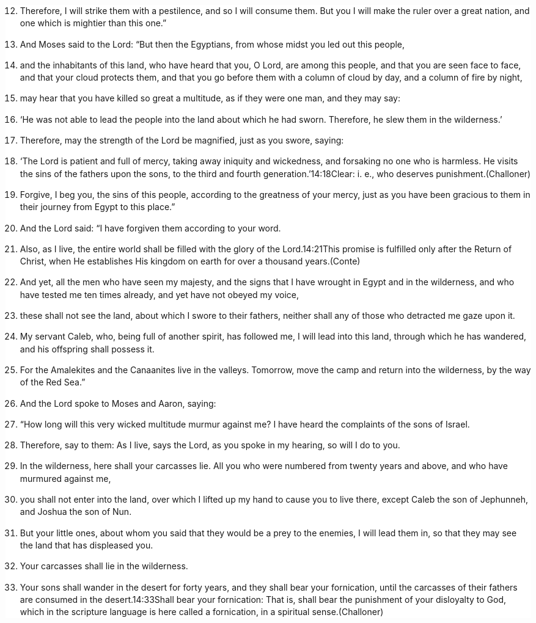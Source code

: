 12. Therefore, I will strike them with a pestilence, and so I will consume them. But you I will make the ruler over a great nation, and one which is mightier than this one.”

13. And Moses said to the Lord: “But then the Egyptians, from whose midst you led out this people,

14. and the inhabitants of this land, who have heard that you, O Lord, are among this people, and that you are seen face to face, and that your cloud protects them, and that you go before them with a column of cloud by day, and a column of fire by night,

15. may hear that you have killed so great a multitude, as if they were one man, and they may say:

16. ‘He was not able to lead the people into the land about which he had sworn. Therefore, he slew them in the wilderness.’

17. Therefore, may the strength of the Lord be magnified, just as you swore, saying:

18. ‘The Lord is patient and full of mercy, taking away iniquity and wickedness, and forsaking no one who is harmless. He visits the sins of the fathers upon the sons, to the third and fourth generation.’14:18Clear: i. e., who deserves punishment.(Challoner)

19. Forgive, I beg you, the sins of this people, according to the greatness of your mercy, just as you have been gracious to them in their journey from Egypt to this place.”

20. And the Lord said: “I have forgiven them according to your word.

21. Also, as I live, the entire world shall be filled with the glory of the Lord.14:21This promise is fulfilled only after the Return of Christ, when He establishes His kingdom on earth for over a thousand years.(Conte)

22. And yet, all the men who have seen my majesty, and the signs that I have wrought in Egypt and in the wilderness, and who have tested me ten times already, and yet have not obeyed my voice,

23. these shall not see the land, about which I swore to their fathers, neither shall any of those who detracted me gaze upon it.

24. My servant Caleb, who, being full of another spirit, has followed me, I will lead into this land, through which he has wandered, and his offspring shall possess it.

25. For the Amalekites and the Canaanites live in the valleys. Tomorrow, move the camp and return into the wilderness, by the way of the Red Sea.” 

26. And the Lord spoke to Moses and Aaron, saying:

27. “How long will this very wicked multitude murmur against me? I have heard the complaints of the sons of Israel.

28. Therefore, say to them: As I live, says the Lord, as you spoke in my hearing, so will I do to you.

29. In the wilderness, here shall your carcasses lie. All you who were numbered from twenty years and above, and who have murmured against me,

30. you shall not enter into the land, over which I lifted up my hand to cause you to live there, except Caleb the son of Jephunneh, and Joshua the son of Nun.

31. But your little ones, about whom you said that they would be a prey to the enemies, I will lead them in, so that they may see the land that has displeased you.

32. Your carcasses shall lie in the wilderness.

33. Your sons shall wander in the desert for forty years, and they shall bear your fornication, until the carcasses of their fathers are consumed in the desert.14:33Shall bear your fornication: That is, shall bear the punishment of your disloyalty to God, which in the scripture language is here called a fornication, in a spiritual sense.(Challoner)
